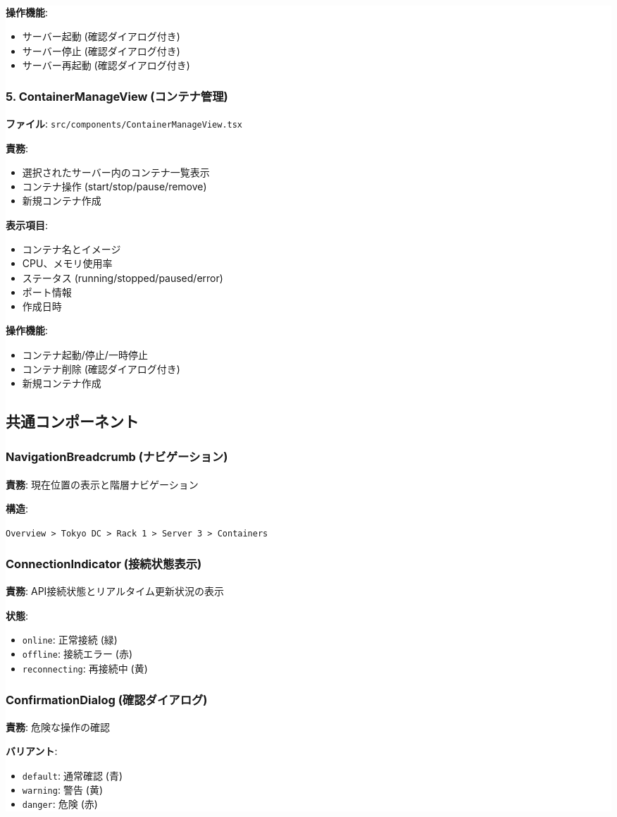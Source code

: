 **操作機能**:
- サーバー起動 (確認ダイアログ付き)
- サーバー停止 (確認ダイアログ付き)
- サーバー再起動 (確認ダイアログ付き)

### 5. ContainerManageView (コンテナ管理)

**ファイル**: `src/components/ContainerManageView.tsx`

**責務**:
- 選択されたサーバー内のコンテナ一覧表示
- コンテナ操作 (start/stop/pause/remove)
- 新規コンテナ作成

**表示項目**:
- コンテナ名とイメージ
- CPU、メモリ使用率
- ステータス (running/stopped/paused/error)
- ポート情報
- 作成日時

**操作機能**:
- コンテナ起動/停止/一時停止
- コンテナ削除 (確認ダイアログ付き)
- 新規コンテナ作成

## 共通コンポーネント

### NavigationBreadcrumb (ナビゲーション)

**責務**: 現在位置の表示と階層ナビゲーション

**構造**:
```
Overview > Tokyo DC > Rack 1 > Server 3 > Containers
```

### ConnectionIndicator (接続状態表示)

**責務**: API接続状態とリアルタイム更新状況の表示

**状態**:
- `online`: 正常接続 (緑)
- `offline`: 接続エラー (赤)
- `reconnecting`: 再接続中 (黄)

### ConfirmationDialog (確認ダイアログ)

**責務**: 危険な操作の確認

**バリアント**:
- `default`: 通常確認 (青)
- `warning`: 警告 (黄)
- `danger`: 危険 (赤)
